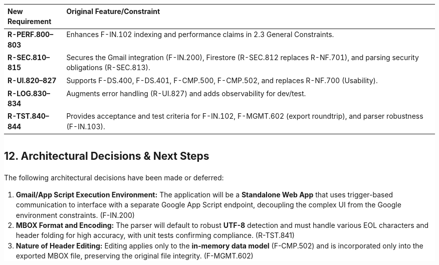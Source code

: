 | New Requirement | Original Feature/Constraint |
| :---- | :---- |
| **R-PERF.800–803** | Enhances F-IN.102 indexing and performance claims in 2.3 General Constraints. |
| **R-SEC.810–815** | Secures the Gmail integration (F-IN.200), Firestore (R-SEC.812 replaces R-NF.701), and parsing security obligations (R-SEC.813). |
| **R-UI.820–827** | Supports F-DS.400, F-DS.401, F-CMP.500, F-CMP.502, and replaces R-NF.700 (Usability). |
| **R-LOG.830–834** | Augments error handling (R-UI.827) and adds observability for dev/test. |
| **R-TST.840–844** | Provides acceptance and test criteria for F-IN.102, F-MGMT.602 (export roundtrip), and parser robustness (F-IN.103). |

## **12\. Architectural Decisions & Next Steps**

The following architectural decisions have been made or deferred:

1. **Gmail/App Script Execution Environment:** The application will be a **Standalone Web App** that uses trigger-based communication to interface with a separate Google App Script endpoint, decoupling the complex UI from the Google environment constraints. (F-IN.200)  
2. **MBOX Format and Encoding:** The parser will default to robust **UTF-8** detection and must handle various EOL characters and header folding for high accuracy, with unit tests confirming compliance. (R-TST.841)  
3. **Nature of Header Editing:** Editing applies only to the **in-memory data model** (F-CMP.502) and is incorporated only into the exported MBOX file, preserving the original file integrity. (F-MGMT.602)

[image1]: <data:image/png;base64,iVBORw0KGgoAAAANSUhEUgAAAMgAAADICAYAAACtWK6eAAAAsUlEQVR4Xu3BAQEAAACCIP+vbkhAAQAAAAAAAAAAAAAAAAAAAAAAAAAAAAAAAAAAAAAAAAAAAAAAAAAAAAAAAAAAAAAAAAAAAAAAAAAAAAAAAAAAAAAAAAAAAAAAAAAAAAAAAAAAAAAAAAAAAAAAAAAAAAAAAAAAAAAAAAAAAAAAAAAAAAAAAAAAAAAAAAAAAAAAAAAAAAAAAAAAAAAAAAAAAAAAAAAAAAAAAAAAAAB8GXHmAAEdo+NeAAAAAElFTkSuQmCC>